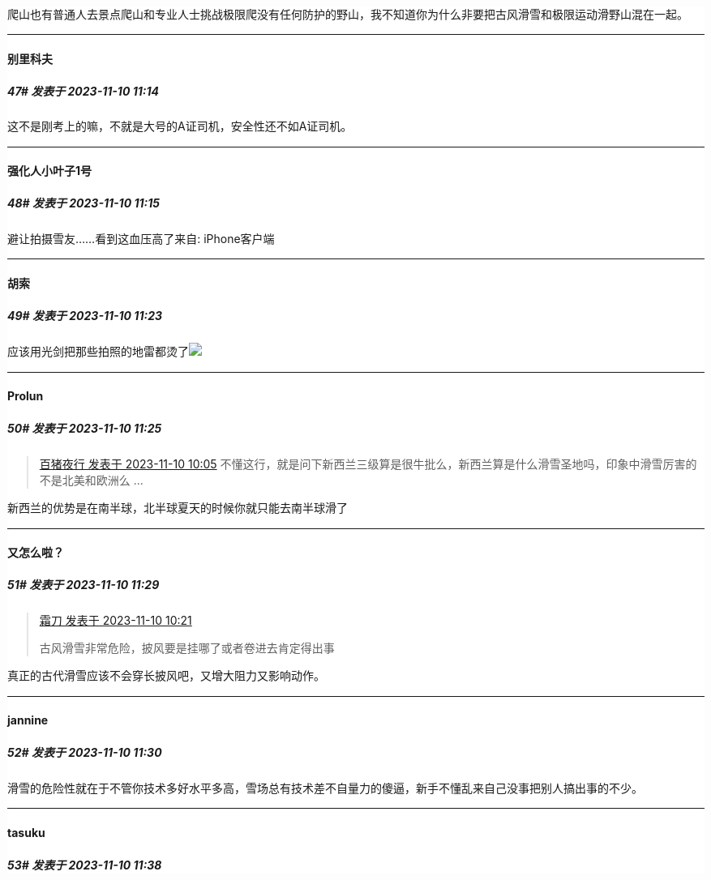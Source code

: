 爬山也有普通人去景点爬山和专业人士挑战极限爬没有任何防护的野山，我不知道你为什么非要把古风滑雪和极限运动滑野山混在一起。

*****

####  别里科夫  
##### 47#       发表于 2023-11-10 11:14

这不是刚考上的嘛，不就是大号的A证司机，安全性还不如A证司机。

*****

####  强化人小叶子1号  
##### 48#       发表于 2023-11-10 11:15

避让拍摄雪友……看到这血压高了来自: iPhone客户端

*****

####  胡索  
##### 49#       发表于 2023-11-10 11:23

应该用光剑把那些拍照的地雷都烫了<img src="https://static.saraba1st.com/image/smiley/face2017/126.png" referrerpolicy="no-referrer">

*****

####  Prolun  
##### 50#       发表于 2023-11-10 11:25

<blockquote><a href="httphttps://bbs.saraba1st.com/2b/forum.php?mod=redirect&amp;goto=findpost&amp;pid=63000886&amp;ptid=2160155" target="_blank">百猪夜行 发表于 2023-11-10 10:05</a>
不懂这行，就是问下新西兰三级算是很牛批么，新西兰算是什么滑雪圣地吗，印象中滑雪厉害的不是北美和欧洲么 ...</blockquote>
新西兰的优势是在南半球，北半球夏天的时候你就只能去南半球滑了

*****

####  又怎么啦？  
##### 51#       发表于 2023-11-10 11:29

<blockquote><a href="httphttps://bbs.saraba1st.com/2b/forum.php?mod=redirect&amp;goto=findpost&amp;pid=63001109&amp;ptid=2160155" target="_blank">霜刀 发表于 2023-11-10 10:21</a>

古风滑雪非常危险，披风要是挂哪了或者卷进去肯定得出事</blockquote>
真正的古代滑雪应该不会穿长披风吧，又增大阻力又影响动作。

*****

####  jannine  
##### 52#       发表于 2023-11-10 11:30

滑雪的危险性就在于不管你技术多好水平多高，雪场总有技术差不自量力的傻逼，新手不懂乱来自己没事把别人搞出事的不少。

*****

####  tasuku  
##### 53#       发表于 2023-11-10 11:38
